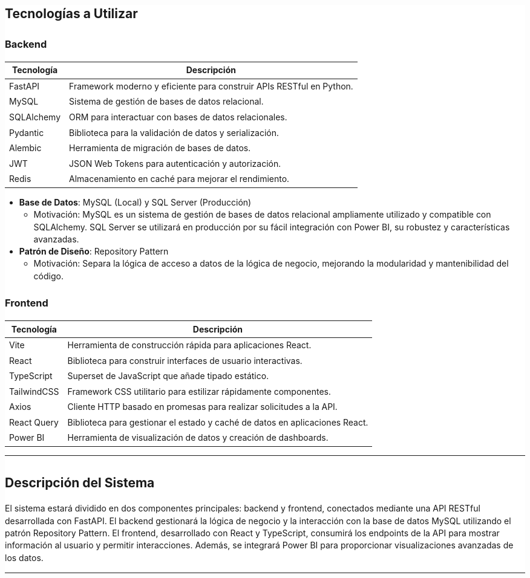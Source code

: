 ## **Tecnologías a Utilizar**

### **Backend**

| Tecnología | Descripción |
|------------|-------------|
| FastAPI    | Framework moderno y eficiente para construir APIs RESTful en Python. |
| MySQL      | Sistema de gestión de bases de datos relacional. |
| SQLAlchemy | ORM para interactuar con bases de datos relacionales. |
| Pydantic  | Biblioteca para la validación de datos y serialización. |
| Alembic    | Herramienta de migración de bases de datos. |
| JWT        | JSON Web Tokens para autenticación y autorización. |
| Redis      | Almacenamiento en caché para mejorar el rendimiento. |

- **Base de Datos**: MySQL (Local) y SQL Server (Producción)
    - Motivación: MySQL es un sistema de gestión de bases de datos relacional ampliamente utilizado y 
    compatible con SQLAlchemy. SQL Server se utilizará en producción por su fácil integración con Power BI, su robustez y características avanzadas.
- **Patrón de Diseño**: Repository Pattern
    - Motivación: Separa la lógica de acceso a datos de la lógica de negocio, mejorando la modularidad 
    y mantenibilidad del código.

### **Frontend**

| Tecnología   | Descripción |
|--------------|-------------|
| Vite         | Herramienta de construcción rápida para aplicaciones React. |
| React        | Biblioteca para construir interfaces de usuario interactivas. |
| TypeScript   | Superset de JavaScript que añade tipado estático. |
| TailwindCSS  | Framework CSS utilitario para estilizar rápidamente componentes. |
| Axios        | Cliente HTTP basado en promesas para realizar solicitudes a la API. |
| React Query  | Biblioteca para gestionar el estado y caché de datos en aplicaciones React. |
| Power BI     | Herramienta de visualización de datos y creación de dashboards. |

---

## **Descripción del Sistema**

El sistema estará dividido en dos componentes principales: backend y frontend, conectados mediante una API RESTful
desarrollada con FastAPI. El backend gestionará la lógica de negocio y la interacción con la base de datos MySQL
utilizando el patrón Repository Pattern. El frontend, desarrollado con React y TypeScript, consumirá los endpoints
de la API para mostrar información al usuario y permitir interacciones. Además, se integrará Power BI para
proporcionar visualizaciones avanzadas de los datos.

---